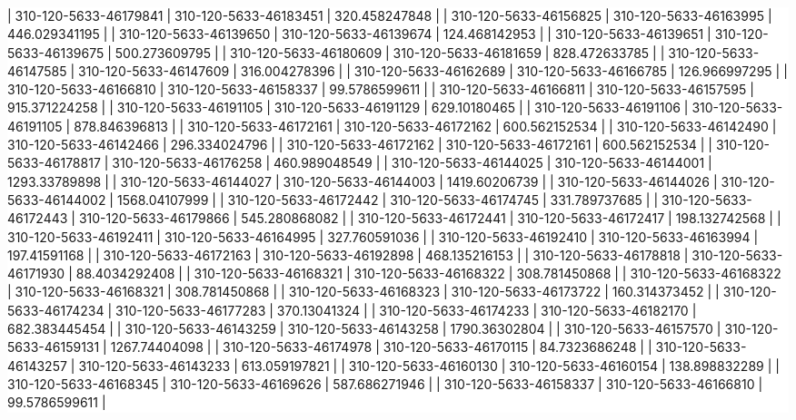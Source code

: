 | 310-120-5633-46179841 | 310-120-5633-46183451 | 320.458247848 |
| 310-120-5633-46156825 | 310-120-5633-46163995 | 446.029341195 |
| 310-120-5633-46139650 | 310-120-5633-46139674 | 124.468142953 |
| 310-120-5633-46139651 | 310-120-5633-46139675 | 500.273609795 |
| 310-120-5633-46180609 | 310-120-5633-46181659 | 828.472633785 |
| 310-120-5633-46147585 | 310-120-5633-46147609 | 316.004278396 |
| 310-120-5633-46162689 | 310-120-5633-46166785 | 126.966997295 |
| 310-120-5633-46166810 | 310-120-5633-46158337 | 99.5786599611 |
| 310-120-5633-46166811 | 310-120-5633-46157595 | 915.371224258 |
| 310-120-5633-46191105 | 310-120-5633-46191129 | 629.10180465 |
| 310-120-5633-46191106 | 310-120-5633-46191105 | 878.846396813 |
| 310-120-5633-46172161 | 310-120-5633-46172162 | 600.562152534 |
| 310-120-5633-46142490 | 310-120-5633-46142466 | 296.334024796 |
| 310-120-5633-46172162 | 310-120-5633-46172161 | 600.562152534 |
| 310-120-5633-46178817 | 310-120-5633-46176258 | 460.989048549 |
| 310-120-5633-46144025 | 310-120-5633-46144001 | 1293.33789898 |
| 310-120-5633-46144027 | 310-120-5633-46144003 | 1419.60206739 |
| 310-120-5633-46144026 | 310-120-5633-46144002 | 1568.04107999 |
| 310-120-5633-46172442 | 310-120-5633-46174745 | 331.789737685 |
| 310-120-5633-46172443 | 310-120-5633-46179866 | 545.280868082 |
| 310-120-5633-46172441 | 310-120-5633-46172417 | 198.132742568 |
| 310-120-5633-46192411 | 310-120-5633-46164995 | 327.760591036 |
| 310-120-5633-46192410 | 310-120-5633-46163994 | 197.41591168 |
| 310-120-5633-46172163 | 310-120-5633-46192898 | 468.135216153 |
| 310-120-5633-46178818 | 310-120-5633-46171930 | 88.4034292408 |
| 310-120-5633-46168321 | 310-120-5633-46168322 | 308.781450868 |
| 310-120-5633-46168322 | 310-120-5633-46168321 | 308.781450868 |
| 310-120-5633-46168323 | 310-120-5633-46173722 | 160.314373452 |
| 310-120-5633-46174234 | 310-120-5633-46177283 | 370.13041324 |
| 310-120-5633-46174233 | 310-120-5633-46182170 | 682.383445454 |
| 310-120-5633-46143259 | 310-120-5633-46143258 | 1790.36302804 |
| 310-120-5633-46157570 | 310-120-5633-46159131 | 1267.74404098 |
| 310-120-5633-46174978 | 310-120-5633-46170115 | 84.7323686248 |
| 310-120-5633-46143257 | 310-120-5633-46143233 | 613.059197821 |
| 310-120-5633-46160130 | 310-120-5633-46160154 | 138.898832289 |
| 310-120-5633-46168345 | 310-120-5633-46169626 | 587.686271946 |
| 310-120-5633-46158337 | 310-120-5633-46166810 | 99.5786599611 |